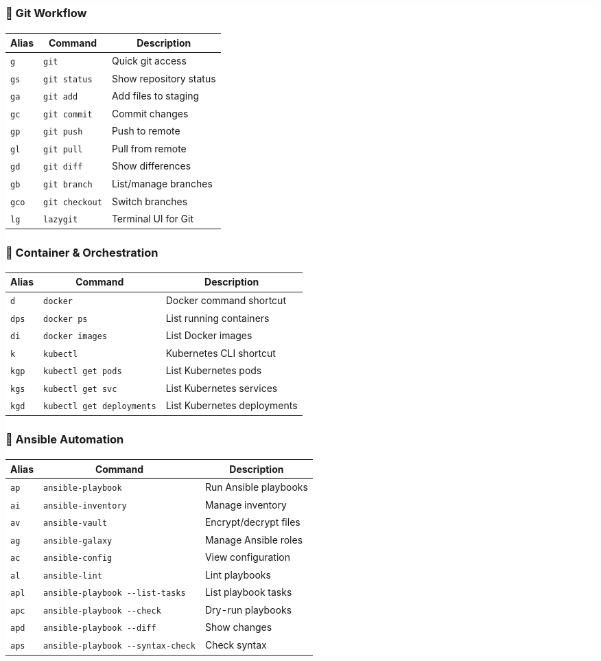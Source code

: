 ### 🔄 Git Workflow
| Alias | Command | Description |
|-------|---------|-------------|
| `g` | `git` | Quick git access |
| `gs` | `git status` | Show repository status |
| `ga` | `git add` | Add files to staging |
| `gc` | `git commit` | Commit changes |
| `gp` | `git push` | Push to remote |
| `gl` | `git pull` | Pull from remote |
| `gd` | `git diff` | Show differences |
| `gb` | `git branch` | List/manage branches |
| `gco` | `git checkout` | Switch branches |
| `lg` | `lazygit` | Terminal UI for Git |

### 🐳 Container & Orchestration
| Alias | Command | Description |
|-------|---------|-------------|
| `d` | `docker` | Docker command shortcut |
| `dps` | `docker ps` | List running containers |
| `di` | `docker images` | List Docker images |
| `k` | `kubectl` | Kubernetes CLI shortcut |
| `kgp` | `kubectl get pods` | List Kubernetes pods |
| `kgs` | `kubectl get svc` | List Kubernetes services |
| `kgd` | `kubectl get deployments` | List Kubernetes deployments |

### 🤖 Ansible Automation
| Alias | Command | Description |
|-------|---------|-------------|
| `ap` | `ansible-playbook` | Run Ansible playbooks |
| `ai` | `ansible-inventory` | Manage inventory |
| `av` | `ansible-vault` | Encrypt/decrypt files |
| `ag` | `ansible-galaxy` | Manage Ansible roles |
| `ac` | `ansible-config` | View configuration |
| `al` | `ansible-lint` | Lint playbooks |
| `apl` | `ansible-playbook --list-tasks` | List playbook tasks |
| `apc` | `ansible-playbook --check` | Dry-run playbooks |
| `apd` | `ansible-playbook --diff` | Show changes |
| `aps` | `ansible-playbook --syntax-check` | Check syntax |
